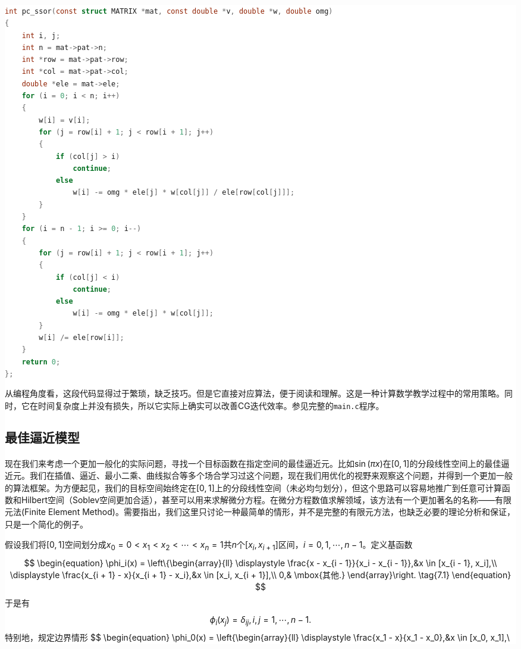 ```c
int pc_ssor(const struct MATRIX *mat, const double *v, double *w, double omg)
{
    int i, j;
    int n = mat->pat->n;
    int *row = mat->pat->row;
    int *col = mat->pat->col;
    double *ele = mat->ele;
    for (i = 0; i < n; i++)
    {
		w[i] = v[i];
		for (j = row[i] + 1; j < row[i + 1]; j++)
		{
	    	if (col[j] > i)
				continue;
	    	else
				w[i] -= omg * ele[j] * w[col[j]] / ele[row[col[j]]];
		}
    }
    for (i = n - 1; i >= 0; i--)
    {
		for (j = row[i] + 1; j < row[i + 1]; j++)
		{
	    	if (col[j] < i)
				continue;
	    	else
				w[i] -= omg * ele[j] * w[col[j]]; 
		}
		w[i] /= ele[row[i]];
    }
    return 0;
};
```

从编程角度看，这段代码显得过于繁琐，缺乏技巧。但是它直接对应算法，便于阅读和理解。这是一种计算数学教学过程中的常用策略。同时，它在时间复杂度上并没有损失，所以它实际上确实可以改善CG迭代效率。参见完整的`main.c`程序。

## 最佳逼近模型

现在我们来考虑一个更加一般化的实际问题，寻找一个目标函数在指定空间的最佳逼近元。比如$\sin(\pi x)$在$[0, 1]$的分段线性空间上的最佳逼近元。我们在插值、逼近、最小二乘、曲线拟合等多个场合学习过这个问题，现在我们用优化的视野来观察这个问题，并得到一个更加一般的算法框架。为方便起见，我们的目标空间始终定在$[0, 1]$上的分段线性空间（未必均匀划分），但这个思路可以容易地推广到任意可计算函数和Hilbert空间（Soblev空间更加合适），甚至可以用来求解微分方程。在微分方程数值求解领域，该方法有一个更加著名的名称——有限元法(Finite Element Method)。需要指出，我们这里只讨论一种最简单的情形，并不是完整的有限元方法，也缺乏必要的理论分析和保证，只是一个简化的例子。

假设我们将$[0, 1]$空间划分成$x_0 = 0 < x_1 < x_2 < \cdots < x_n = 1$共$n$个$[x_i, x_{i + 1}]$区间，$i = 0, 1, \cdots, n - 1$。定义基函数
$$
\begin{equation}
\phi_i(x) = \left\{\begin{array}{ll}
\displaystyle \frac{x - x_{i - 1}}{x_i - x_{i - 1}},&x \in [x_{i - 1}, x_i],\\
\displaystyle \frac{x_{i + 1} - x}{x_{i + 1} - x_i},&x \in [x_i, x_{i + 1}],\\
0,& \mbox{其他.}
\end{array}\right.
\tag{7.1}
\end{equation}
$$
于是有
$$
\phi_i(x_j) = \delta_{ij}, i, j = 1, \cdots, n - 1.
$$
特别地，规定边界情形
$$
\begin{equation}
\phi_0(x) = \left\{\begin{array}{ll}
\displaystyle \frac{x_1 - x}{x_1 - x_0},&x \in [x_0, x_1],\\